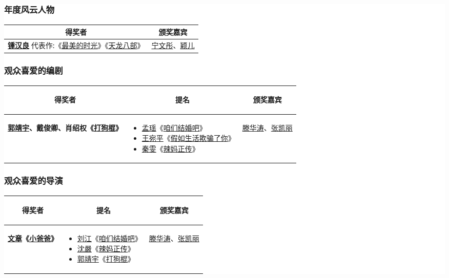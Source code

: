 ### 年度风云人物

| 得奖者                                                                                                                                                                    | 颁奖嘉宾                                                                                                  |
| ---------------------------------------------------------------------------------------------------------------------------------------------------------------------- | ----------------------------------------------------------------------------------------------------- |
| **[锺汉良](https://zh.wikipedia.org/wiki/锺汉良 "wikilink")** 代表作:《[最美的时光](../Page/最美的时光.md "wikilink")》《[天龙八部](https://zh.wikipedia.org/wiki/天龙八部_\(2013年电视剧\) "wikilink")》 | [宁文彤](https://zh.wikipedia.org/wiki/宁文彤 "wikilink")、[颖儿](https://zh.wikipedia.org/wiki/颖儿 "wikilink") |

### 观众喜爱的编剧

<table>
<thead>
<tr class="header">
<th><p>得奖者</p></th>
<th><p>提名</p></th>
<th><p>颁奖嘉宾</p></th>
</tr>
</thead>
<tbody>
<tr class="odd">
<td><p><strong><a href="../Page/郭靖宇.md" title="wikilink">郭靖宇</a>、戴俊卿、肖绍权《<a href="../Page/打狗棍.md" title="wikilink">打狗棍</a>》</strong></p></td>
<td><ul>
<li><a href="https://zh.wikipedia.org/wiki/孟瑶_(编剧)" title="wikilink">孟瑶</a>《<a href="../Page/咱们结婚吧.md" title="wikilink">咱们结婚吧</a>》</li>
<li><a href="https://zh.wikipedia.org/wiki/王宛平" title="wikilink">王宛平</a>《<a href="https://zh.wikipedia.org/wiki/假如生活欺骗了你" title="wikilink">假如生活欺骗了你</a>》</li>
<li><a href="https://zh.wikipedia.org/wiki/秦雯" title="wikilink">秦雯</a>《<a href="../Page/辣妈正传.md" title="wikilink">辣妈正传</a>》</li>
</ul></td>
<td><p><a href="../Page/滕华涛.md" title="wikilink">滕华涛</a>、<a href="../Page/张凯丽.md" title="wikilink">张凯丽</a></p></td>
</tr>
</tbody>
</table>

### 观众喜爱的导演

<table>
<thead>
<tr class="header">
<th><p>得奖者</p></th>
<th><p>提名</p></th>
<th><p>颁奖嘉宾</p></th>
</tr>
</thead>
<tbody>
<tr class="odd">
<td><p><strong><a href="../Page/文章_(演员).md" title="wikilink">文章</a>《<a href="../Page/小爸爸.md" title="wikilink">小爸爸</a>》</strong></p></td>
<td><ul>
<li><a href="../Page/刘江_(导演).md" title="wikilink">刘江</a>《<a href="../Page/咱们结婚吧.md" title="wikilink">咱们结婚吧</a>》</li>
<li><a href="https://zh.wikipedia.org/wiki/沈嚴" title="wikilink">沈嚴</a>《<a href="../Page/辣妈正传.md" title="wikilink">辣妈正传</a>》</li>
<li><a href="../Page/郭靖宇.md" title="wikilink">郭靖宇</a>《<a href="../Page/打狗棍.md" title="wikilink">打狗棍</a>》</li>
</ul></td>
<td><p><a href="../Page/滕华涛.md" title="wikilink">滕华涛</a>、<a href="../Page/张凯丽.md" title="wikilink">张凯丽</a></p></td>
</tr>
</tbody>
</table>
